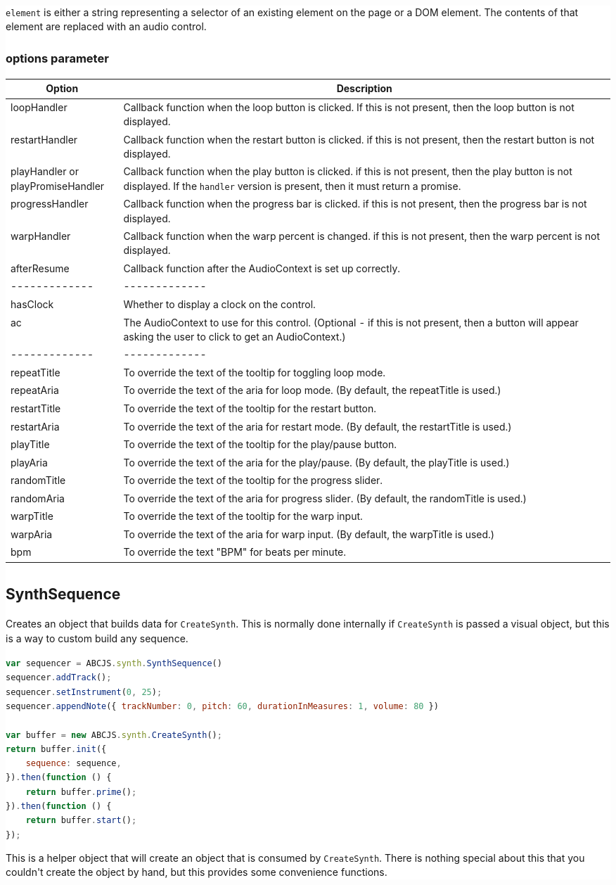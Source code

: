`element` is either a string representing a selector of an existing element on the page or a DOM element. The contents of that element are replaced with an audio control.

### options parameter

| Option | Description |
| ------------- | ------------- |
| loopHandler | Callback function when the loop button is clicked. If this is not present, then the loop button is not displayed. |
| restartHandler | Callback function when the restart button is clicked. if this is not present, then the restart button is not displayed. |
| playHandler or playPromiseHandler | Callback function when the play button is clicked. if this is not present, then the play button is not displayed. If the `handler` version is present, then it must return a promise. |
| progressHandler | Callback function when the progress bar is clicked. if this is not present, then the progress bar is not displayed.|
| warpHandler | Callback function when the warp percent is changed. if this is not present, then the warp percent is not displayed. |
| afterResume | Callback function after the AudioContext is set up correctly. |
| ------------- | ------------- |
| hasClock | Whether to display a clock on the control. |
| ac | The AudioContext to use for this control. (Optional - if this is not present, then a button will appear asking the user to click to get an AudioContext.) |
| ------------- | ------------- |
| repeatTitle | To override the text of the tooltip for toggling loop mode. |
| repeatAria | To override the text of the aria for loop mode. (By default, the repeatTitle is used.) |
| restartTitle | To override the text of the tooltip for the restart button. |
| restartAria | To override the text of the aria for restart mode. (By default, the restartTitle is used.) |
| playTitle | To override the text of the tooltip for the play/pause button. |
| playAria | To override the text of the aria for the play/pause. (By default, the playTitle is used.)|
| randomTitle | To override the text of the tooltip for the progress slider. |
| randomAria | To override the text of the aria for progress slider. (By default, the randomTitle is used.)|
| warpTitle | To override the text of the tooltip for the warp input. |
| warpAria | To override the text of the aria for warp input. (By default, the warpTitle is used.)|
| bpm | To override the text "BPM" for beats per minute. |

## SynthSequence

Creates an object that builds data for `CreateSynth`. This is normally done internally if `CreateSynth` is passed a visual object, but this is a way to custom build any sequence.

```javascript
var sequencer = ABCJS.synth.SynthSequence()
sequencer.addTrack();
sequencer.setInstrument(0, 25);
sequencer.appendNote({ trackNumber: 0, pitch: 60, durationInMeasures: 1, volume: 80 })

var buffer = new ABCJS.synth.CreateSynth();
return buffer.init({
	sequence: sequence,
}).then(function () {
	return buffer.prime();
}).then(function () {
	return buffer.start();
});
```
This is a helper object that will create an object that is consumed by `CreateSynth`. There is nothing special about this that you couldn't create the object by hand, but this provides some convenience functions.
